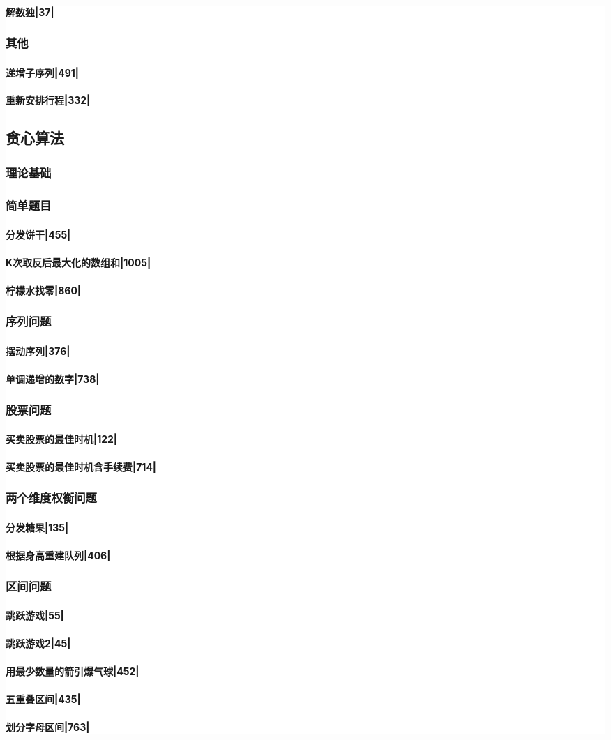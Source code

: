 #### 解数独|37|

### 其他

#### 递增子序列|491|

#### 重新安排行程|332|

## 贪心算法

### 理论基础

### 简单题目

#### 分发饼干|455|

#### K次取反后最大化的数组和|1005|

#### 柠檬水找零|860|

### 序列问题

#### 摆动序列|376|

#### 单调递增的数字|738|

### 股票问题

#### 买卖股票的最佳时机|122|

#### 买卖股票的最佳时机含手续费|714|

### 两个维度权衡问题

#### 分发糖果|135|

#### 根据身高重建队列|406|

### 区间问题

#### 跳跃游戏|55|

#### 跳跃游戏2|45|

#### 用最少数量的箭引爆气球|452|

#### 五重叠区间|435|

#### 划分字母区间|763|

